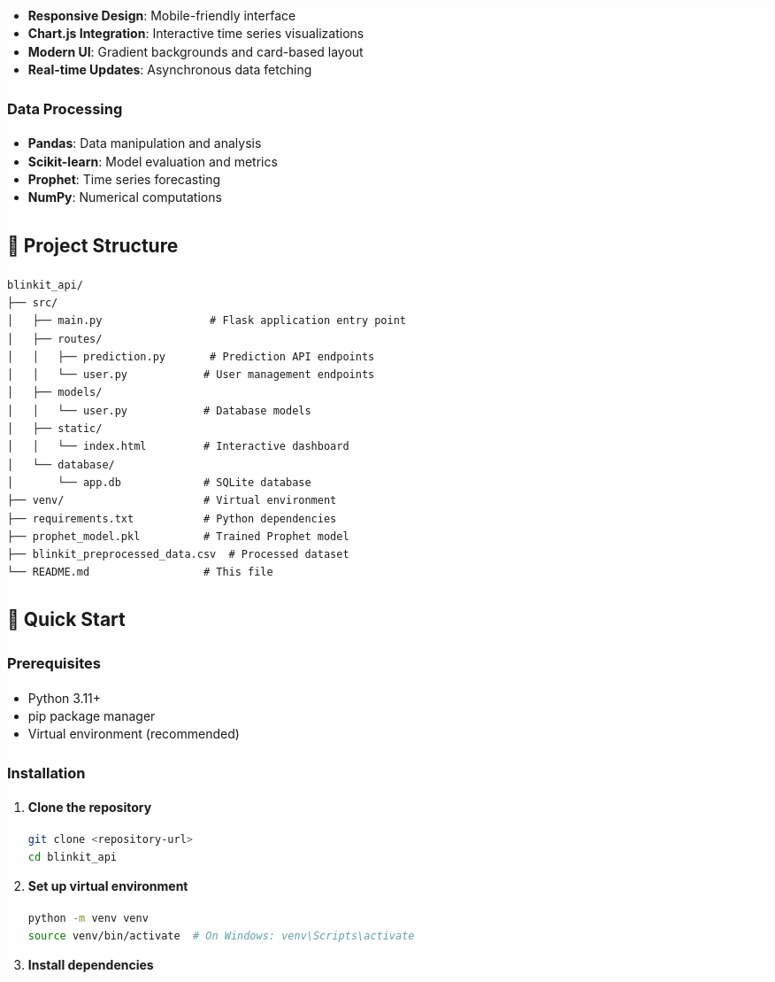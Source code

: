 - **Responsive Design**: Mobile-friendly interface
- **Chart.js Integration**: Interactive time series visualizations
- **Modern UI**: Gradient backgrounds and card-based layout
- **Real-time Updates**: Asynchronous data fetching

### Data Processing

- **Pandas**: Data manipulation and analysis
- **Scikit-learn**: Model evaluation and metrics
- **Prophet**: Time series forecasting
- **NumPy**: Numerical computations

## 📁 Project Structure

```
blinkit_api/
├── src/
│   ├── main.py                 # Flask application entry point
│   ├── routes/
│   │   ├── prediction.py       # Prediction API endpoints
│   │   └── user.py            # User management endpoints
│   ├── models/
│   │   └── user.py            # Database models
│   ├── static/
│   │   └── index.html         # Interactive dashboard
│   └── database/
│       └── app.db             # SQLite database
├── venv/                      # Virtual environment
├── requirements.txt           # Python dependencies
├── prophet_model.pkl          # Trained Prophet model
├── blinkit_preprocessed_data.csv  # Processed dataset
└── README.md                  # This file
```

## 🚀 Quick Start

### Prerequisites

- Python 3.11+
- pip package manager
- Virtual environment (recommended)

### Installation

1. **Clone the repository**

   ```bash
   git clone <repository-url>
   cd blinkit_api
   ```
2. **Set up virtual environment**

   ```bash
   python -m venv venv
   source venv/bin/activate  # On Windows: venv\Scripts\activate
   ```
3. **Install dependencies**
